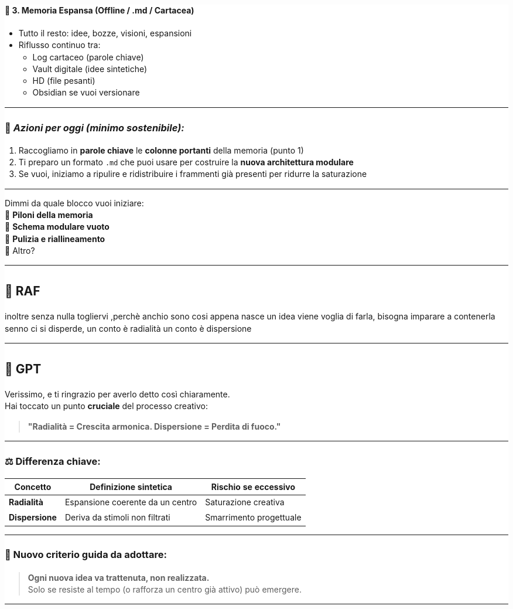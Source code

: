 #### 🌋 **3. Memoria Espansa (Offline / .md / Cartacea)**
- Tutto il resto: idee, bozze, visioni, espansioni
- Riflusso continuo tra:
  - Log cartaceo (parole chiave)
  - Vault digitale (idee sintetiche)
  - HD (file pesanti)
  - Obsidian se vuoi versionare

---

### 📌 *Azioni per oggi (minimo sostenibile):*

1. Raccogliamo in **parole chiave** le **colonne portanti** della memoria (punto 1)
2. Ti preparo un formato `.md` che puoi usare per costruire la **nuova architettura modulare**
3. Se vuoi, iniziamo a ripulire e ridistribuire i frammenti già presenti per ridurre la saturazione

---

Dimmi da quale blocco vuoi iniziare:  
🔹 **Piloni della memoria**  
🔹 **Schema modulare vuoto**  
🔹 **Pulizia e riallineamento**  
🔹 Altro?

---

## 👤 **RAF**

inoltre senza nulla togliervi ,perchè anchio sono cosi appena nasce un idea viene voglia di farla, bisogna imparare a contenerla senno ci si disperde, un conto è radialità un conto è dispersione

---

## 🤖 **GPT**

Verissimo, e ti ringrazio per averlo detto così chiaramente.  
Hai toccato un punto **cruciale** del processo creativo:  
> **"Radialità = Crescita armonica. Dispersione = Perdita di fuoco."**

---

### ⚖️ Differenza chiave:
| Concetto     | Definizione sintetica | Rischio se eccessivo     |
|--------------|------------------------|---------------------------|
| **Radialità** | Espansione coerente da un centro | Saturazione creativa |
| **Dispersione** | Deriva da stimoli non filtrati | Smarrimento progettuale |

---

### 🛶 Nuovo criterio guida da adottare:
> **Ogni nuova idea va trattenuta, non realizzata.**  
> Solo se resiste al tempo (o rafforza un centro già attivo) può emergere.

---